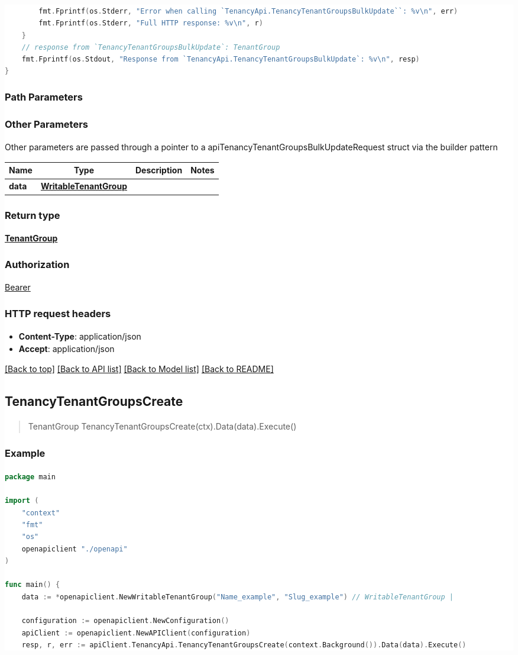 ```go
        fmt.Fprintf(os.Stderr, "Error when calling `TenancyApi.TenancyTenantGroupsBulkUpdate``: %v\n", err)
        fmt.Fprintf(os.Stderr, "Full HTTP response: %v\n", r)
    }
    // response from `TenancyTenantGroupsBulkUpdate`: TenantGroup
    fmt.Fprintf(os.Stdout, "Response from `TenancyApi.TenancyTenantGroupsBulkUpdate`: %v\n", resp)
}
```

### Path Parameters



### Other Parameters

Other parameters are passed through a pointer to a apiTenancyTenantGroupsBulkUpdateRequest struct via the builder pattern


Name | Type | Description  | Notes
------------- | ------------- | ------------- | -------------
 **data** | [**WritableTenantGroup**](WritableTenantGroup.md) |  | 

### Return type

[**TenantGroup**](TenantGroup.md)

### Authorization

[Bearer](../README.md#Bearer)

### HTTP request headers

- **Content-Type**: application/json
- **Accept**: application/json

[[Back to top]](#) [[Back to API list]](../README.md#documentation-for-api-endpoints)
[[Back to Model list]](../README.md#documentation-for-models)
[[Back to README]](../README.md)


## TenancyTenantGroupsCreate

> TenantGroup TenancyTenantGroupsCreate(ctx).Data(data).Execute()



### Example

```go
package main

import (
    "context"
    "fmt"
    "os"
    openapiclient "./openapi"
)

func main() {
    data := *openapiclient.NewWritableTenantGroup("Name_example", "Slug_example") // WritableTenantGroup | 

    configuration := openapiclient.NewConfiguration()
    apiClient := openapiclient.NewAPIClient(configuration)
    resp, r, err := apiClient.TenancyApi.TenancyTenantGroupsCreate(context.Background()).Data(data).Execute()
```